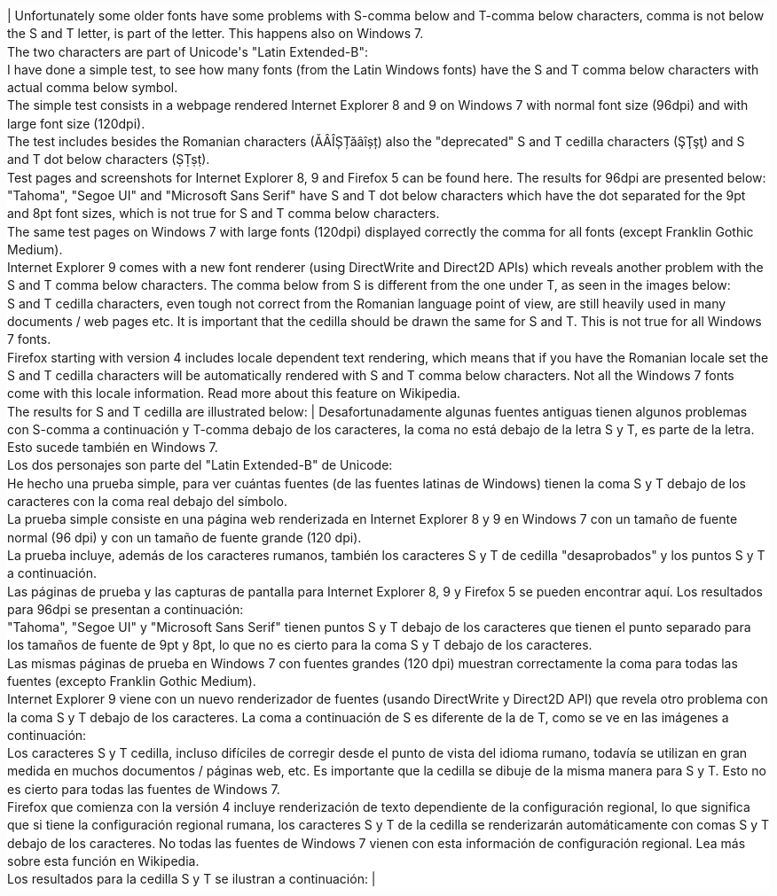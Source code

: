 | Unfortunately some older fonts have some problems with S-comma below and T-comma below characters, comma is not below the S and T letter, is part of the letter. This happens also on Windows 7.<br/>The two characters are part of Unicode's "Latin Extended-B":<br/>I have done a simple test, to see how many fonts (from the Latin Windows fonts) have the S and T comma below characters with actual comma below symbol.<br/>The simple test consists in a webpage rendered Internet Explorer 8 and 9 on Windows 7 with normal font size (96dpi) and with large font size (120dpi).<br/>The test includes besides the Romanian characters (ĂÂÎȘȚăâîșț) also the "deprecated" S and T cedilla characters (ŞŢşţ) and S and T dot below characters (ṢṬṣṭ).<br/>Test pages and screenshots for Internet Explorer 8, 9 and Firefox 5 can be found here. The results for 96dpi are presented below:<br/>"Tahoma", "Segoe UI" and "Microsoft Sans Serif" have S and T dot below characters which have the dot separated for the 9pt and 8pt font sizes, which is not true for S and T comma below characters.<br/>The same test pages on Windows 7 with large fonts (120dpi) displayed correctly the comma for all fonts (except Franklin Gothic Medium).<br/>Internet Explorer 9 comes with a new font renderer (using DirectWrite and Direct2D APIs) which reveals another problem with the S and T comma below characters. The comma below from S is different from the one under T, as seen in the images below:<br/>S and T cedilla characters, even tough not correct from the Romanian language point of view, are still heavily used in many documents / web pages etc. It is important that the cedilla should be drawn the same for S and T. This is not true for all Windows 7 fonts.<br/>Firefox starting with version 4 includes locale dependent text rendering, which means that if you have the Romanian locale set the S and T cedilla characters will be automatically rendered with S and T comma below characters. Not all the Windows 7 fonts come with this locale information. Read more about this feature on Wikipedia.<br/>The results for S and T cedilla are illustrated below: | Desafortunadamente algunas fuentes antiguas tienen algunos problemas con S-comma a continuación y T-comma debajo de los caracteres, la coma no está debajo de la letra S y T, es parte de la letra. Esto sucede también en Windows 7.<br/>Los dos personajes son parte del "Latin Extended-B" de Unicode:<br/>He hecho una prueba simple, para ver cuántas fuentes (de las fuentes latinas de Windows) tienen la coma S y T debajo de los caracteres con la coma real debajo del símbolo.<br/>La prueba simple consiste en una página web renderizada en Internet Explorer 8 y 9 en Windows 7 con un tamaño de fuente normal (96 dpi) y con un tamaño de fuente grande (120 dpi).<br/>La prueba incluye, además de los caracteres rumanos, también los caracteres S y T de cedilla "desaprobados" y los puntos S y T a continuación.<br/>Las páginas de prueba y las capturas de pantalla para Internet Explorer 8, 9 y Firefox 5 se pueden encontrar aquí. Los resultados para 96dpi se presentan a continuación:<br/>"Tahoma", "Segoe UI" y "Microsoft Sans Serif" tienen puntos S y T debajo de los caracteres que tienen el punto separado para los tamaños de fuente de 9pt y 8pt, lo que no es cierto para la coma S y T debajo de los caracteres.<br/>Las mismas páginas de prueba en Windows 7 con fuentes grandes (120 dpi) muestran correctamente la coma para todas las fuentes (excepto Franklin Gothic Medium).<br/>Internet Explorer 9 viene con un nuevo renderizador de fuentes (usando DirectWrite y Direct2D API) que revela otro problema con la coma S y T debajo de los caracteres. La coma a continuación de S es diferente de la de T, como se ve en las imágenes a continuación:<br/>Los caracteres S y T cedilla, incluso difíciles de corregir desde el punto de vista del idioma rumano, todavía se utilizan en gran medida en muchos documentos / páginas web, etc. Es importante que la cedilla se dibuje de la misma manera para S y T. Esto no es cierto para todas las fuentes de Windows 7.<br/>Firefox que comienza con la versión 4 incluye renderización de texto dependiente de la configuración regional, lo que significa que si tiene la configuración regional rumana, los caracteres S y T de la cedilla se renderizarán automáticamente con comas S y T debajo de los caracteres. No todas las fuentes de Windows 7 vienen con esta información de configuración regional. Lea más sobre esta función en Wikipedia.<br/>Los resultados para la cedilla S y T se ilustran a continuación: |